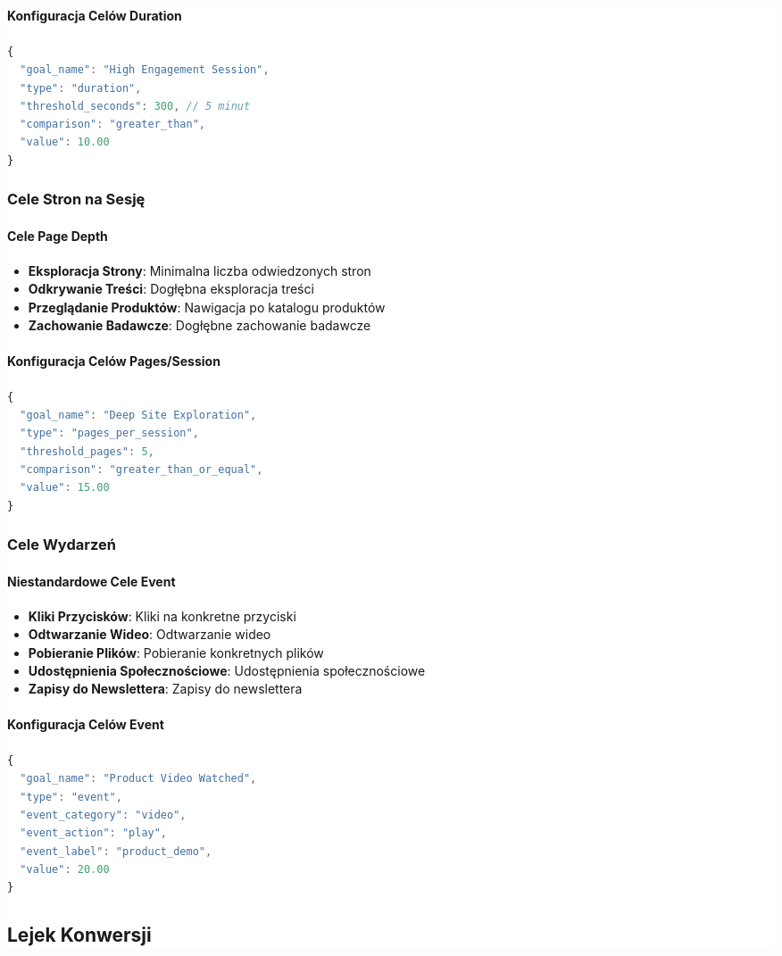 #### Konfiguracja Celów Duration
```javascript
{
  "goal_name": "High Engagement Session",
  "type": "duration",
  "threshold_seconds": 300, // 5 minut
  "comparison": "greater_than",
  "value": 10.00
}
```

### Cele Stron na Sesję

#### Cele Page Depth
- **Eksploracja Strony**: Minimalna liczba odwiedzonych stron
- **Odkrywanie Treści**: Dogłębna eksploracja treści
- **Przeglądanie Produktów**: Nawigacja po katalogu produktów
- **Zachowanie Badawcze**: Dogłębne zachowanie badawcze

#### Konfiguracja Celów Pages/Session
```javascript
{
  "goal_name": "Deep Site Exploration",
  "type": "pages_per_session",
  "threshold_pages": 5,
  "comparison": "greater_than_or_equal",
  "value": 15.00
}
```

### Cele Wydarzeń

#### Niestandardowe Cele Event
- **Kliki Przycisków**: Kliki na konkretne przyciski
- **Odtwarzanie Wideo**: Odtwarzanie wideo
- **Pobieranie Plików**: Pobieranie konkretnych plików
- **Udostępnienia Społecznościowe**: Udostępnienia społecznościowe
- **Zapisy do Newslettera**: Zapisy do newslettera

#### Konfiguracja Celów Event
```javascript
{
  "goal_name": "Product Video Watched",
  "type": "event",
  "event_category": "video",
  "event_action": "play",
  "event_label": "product_demo",
  "value": 20.00
}
```

## Lejek Konwersji
